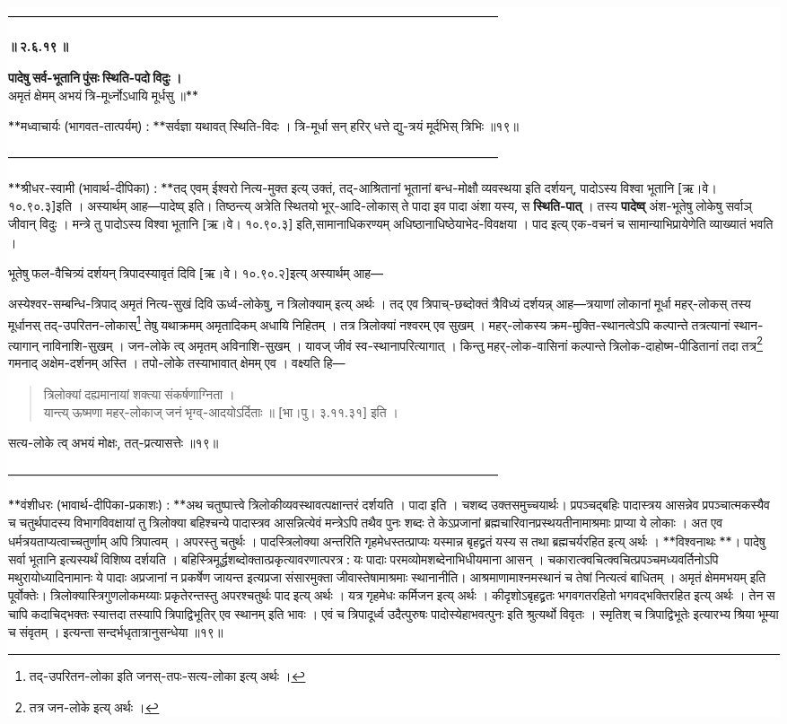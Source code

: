 
———————————————————————————————————————

**॥ २.६.१९ ॥**

**पादेषु सर्व-भूतानि पुंसः स्थिति-पदो विदुः ।**  
अमृतं क्षेमम् अभयं त्रि-मूर्ध्नोऽधायि मूर्धसु ॥**

**मध्वाचार्यः (भागवत-तात्पर्यम्) : **सर्वज्ञा यथावत् स्थिति-विदः । त्रि-मूर्धा सन् हरिर् धत्ते द्यु-त्रयं मूर्दभिस् त्रिभिः ॥१९॥

———————————————————————————————————————

**श्रीधर-स्वामी (भावार्थ-दीपिका) : **तद् एवम् ईश्वरो नित्य-मुक्त इत्य् उक्तं, तद्-आश्रितानां भूतानां बन्ध-मोक्षौ व्यवस्थया इति दर्शयन्, पादोऽस्य विश्वा भूतानि [ऋ।वे। १०.९०.३]इति । अस्यार्थम् आह—पादेष्व् इति। तिष्ठन्त्य् अत्रेति स्थितयो भूर्-आदि-लोकास् ते पादा इव पादा अंशा यस्य, स **स्थिति-पात्** । तस्य **पादेष्व्** अंश-भूतेषु लोकेषु सर्वाञ् जीवान् विदुः । मन्त्रे तु पादोऽस्य विश्वा भूतानि [ऋ।वे। १०.९०.३] इति,सामानाधिकरण्यम् अधिष्ठानाधिष्ठेयाभेद-विवक्षया । पाद इत्य् एक-वचनं च सामान्याभिप्रायेणेति व्याख्यातं भवति ।

भूतेषु फल-वैचित्र्यं दर्शयन् त्रिपादस्यावृतं दिवि [ऋ।वे। १०.९०.२]इत्य् अस्यार्थम् आह—

अस्येश्वर-सम्बन्धि-त्रिपाद् अमृतं नित्य-सुखं दिवि ऊर्ध्व-लोकेषु, न त्रिलोक्याम् इत्य् अर्थः । तद् एव त्रिपाच्-छब्दोक्तं त्रैविध्यं दर्शयन्न् आह—त्रयाणां लोकानां मूर्धा महर्-लोकस् तस्य मूर्धानस् तद्-उपरितन-लोकास्[^१२८] तेषु यथाक्रमम् अमृतादिकम् अधायि निहितम् । तत्र त्रिलोक्यां नश्वरम् एव सुखम् । महर्-लोकस्य क्रम-मुक्ति-स्थानत्वेऽपि कल्पान्ते तत्रत्यानां स्थान-त्यागान् नाविनाशि-सुखम् । जन-लोके त्व् अमृतम् अविनाशि-सुखम् । यावज् जीवं स्व-स्थानापरित्यागात् । किन्तु महर्-लोक-वासिनां कल्पान्ते त्रिलोक-दाहोष्म-पीडितानां तदा तत्र[^१२९] गमनाद् अक्षेम-दर्शनम् अस्ति । तपो-लोके तस्याभावात् क्षेमम् एव । वक्ष्यति हि—

[^१२८]:
    तद्-उपरितन-लोका इति जनस्-तपः-सत्य-लोका इत्य् अर्थः ।


[^१२९]:
    तत्र जन-लोके इत्य् अर्थः ।



> त्रिलोक्यां दह्यमानायां शक्त्या संकर्षणाग्निता ।   
> यान्त्य् ऊष्मणा महर्-लोकाज् जनं भृग्व्-आदयोऽर्दिताः ॥ [भा।पु। ३.११.३१] इति । 

सत्य-लोके त्व् अभयं मोक्षः, तत्-प्रत्यासत्तेः ॥१९॥

———————————————————————————————————————

**वंशीधरः (भावार्थ-दीपिका-प्रकाशः) : **अथ चतुष्पात्त्वे त्रिलोकीव्यवस्थावत्पक्षान्तरं दर्शयति । पादा इति । चशब्द उक्तसमुच्चयार्थः। प्रपञ्चद्बहिः पादास्त्रय आसन्नेव प्रपञ्चात्मकस्यैव च चतुर्थपादस्य विभागविवक्षायां तु त्रिलोक्या बहिश्चन्ये पादास्त्रव आसन्नित्येवं मन्त्रेऽपि तथैव पुनः शब्दः ते केऽप्रजानां ब्रह्मचारिवानप्रस्थयतीनामाश्रमाः प्राप्या ये लोकाः । अत एव धर्मत्रयताप्यत्वाच्चतुर्णाम् अपि त्रिपात्वम् । अपरस्तु चतुर्थः । पादस्त्रिलोक्या अन्तरिति गृहमेधस्तत्प्राप्यः यस्मान्न बृहद्व्रतं यस्य स तथा ब्रह्मचर्यरहित इत्य् अर्थः । **विश्वनाथः **। पादेषु सर्वा भूतानि इत्यस्यर्थं विशिष्य दर्शयति । बहिस्त्रिमूर्द्धशब्दोक्तात्प्रकृत्यावरणात्परत्र : यः पादाः परमव्योमशब्देनाभिधीयमाना आसन् । चकारात्क्वचित्क्वचित्प्रपञ्चमध्यवर्तिनोऽपि मथुरायोध्यादिनामानः ये पादाः अप्रजानां न प्रकर्षेण जायन्त इत्यप्रजा संसारमुक्ता जीवास्तेषामाश्रमाः स्थानानीति। आश्रमाणामाश्नमस्थानं च तेषां नित्यत्वं बाधितम् । अमृतं क्षेममभयम् इति पूर्वोक्तेः। त्रिलोक्यास्त्रिगुणलोकमय्याः प्रकृतेरन्तस्तु अपरश्चतुर्थः पाद इत्य् अर्थः । यत्र गृहमेधः कर्मिजन इत्य् अर्थः । कीदृशोऽबृहद्व्रतः भगवगतरहितो भगवद्भक्तिरहित इत्य् अर्थः । तेन स चापि कदाचिद्भक्तः स्यात्तदा तस्यापि त्रिपाद्विभूतिर् एव स्थानम् इति भावः । एवं च त्रिपादूर्ध्व उदैत्पुरुषः पादोस्येहाभवत्पुनः इति श्रुत्यर्थो विवृतः । स्मृतिश् च त्रिपाद्विभूतेः इत्यारभ्य श्रिया भूम्या च संवृतम् । इत्यन्ता सन्दर्भधृतात्रानुसन्धेया ॥१९॥
